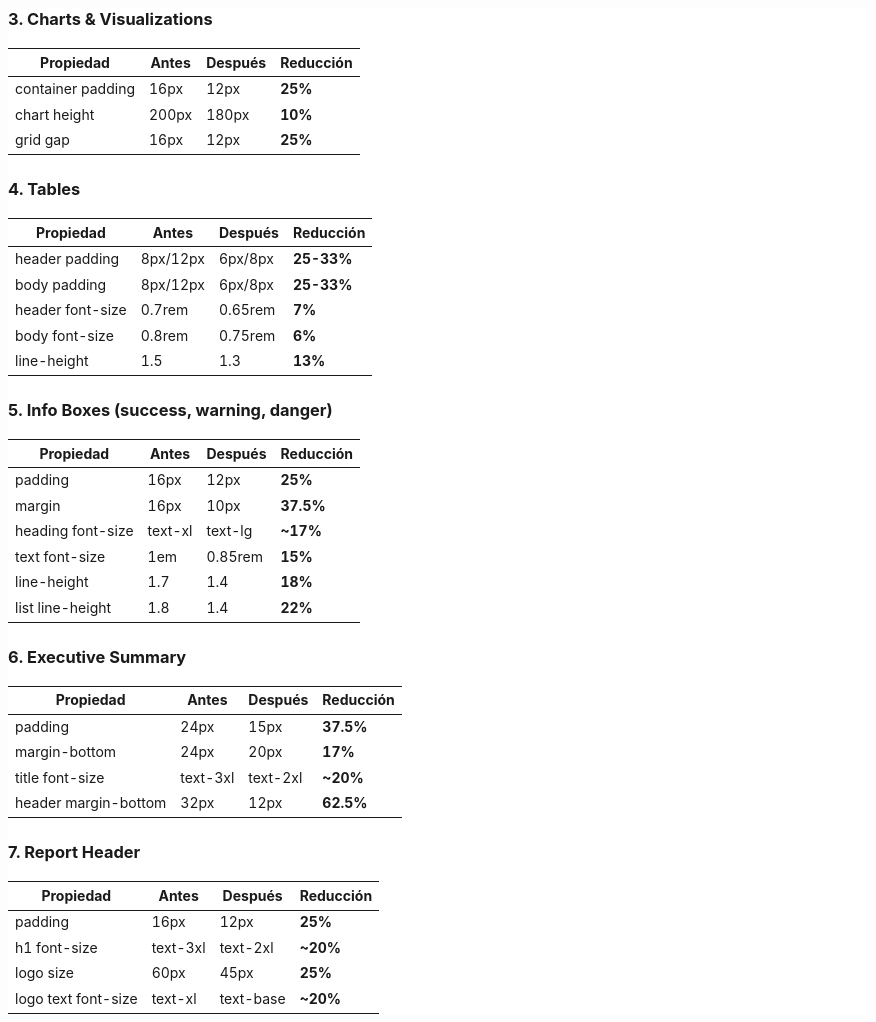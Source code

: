 ### 3. Charts & Visualizations
| Propiedad | Antes | Después | Reducción |
|-----------|-------|---------|-----------|
| container padding | 16px | 12px | **25%** |
| chart height | 200px | 180px | **10%** |
| grid gap | 16px | 12px | **25%** |

### 4. Tables
| Propiedad | Antes | Después | Reducción |
|-----------|-------|---------|-----------|
| header padding | 8px/12px | 6px/8px | **25-33%** |
| body padding | 8px/12px | 6px/8px | **25-33%** |
| header font-size | 0.7rem | 0.65rem | **7%** |
| body font-size | 0.8rem | 0.75rem | **6%** |
| line-height | 1.5 | 1.3 | **13%** |

### 5. Info Boxes (success, warning, danger)
| Propiedad | Antes | Después | Reducción |
|-----------|-------|---------|-----------|
| padding | 16px | 12px | **25%** |
| margin | 16px | 10px | **37.5%** |
| heading font-size | text-xl | text-lg | **~17%** |
| text font-size | 1em | 0.85rem | **15%** |
| line-height | 1.7 | 1.4 | **18%** |
| list line-height | 1.8 | 1.4 | **22%** |

### 6. Executive Summary
| Propiedad | Antes | Después | Reducción |
|-----------|-------|---------|-----------|
| padding | 24px | 15px | **37.5%** |
| margin-bottom | 24px | 20px | **17%** |
| title font-size | text-3xl | text-2xl | **~20%** |
| header margin-bottom | 32px | 12px | **62.5%** |

### 7. Report Header
| Propiedad | Antes | Después | Reducción |
|-----------|-------|---------|-----------|
| padding | 16px | 12px | **25%** |
| h1 font-size | text-3xl | text-2xl | **~20%** |
| logo size | 60px | 45px | **25%** |
| logo text font-size | text-xl | text-base | **~20%** |
